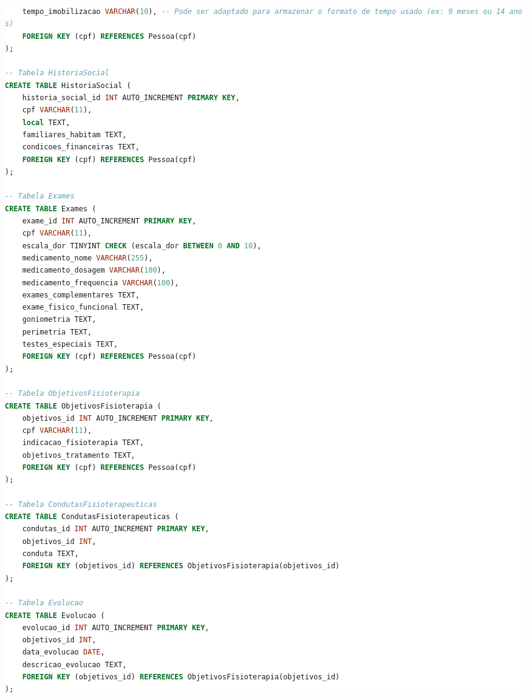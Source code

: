 ```sql
    tempo_imobilizacao VARCHAR(10), -- Pode ser adaptado para armazenar o formato de tempo usado (ex: 9 meses ou 14 anos)
    FOREIGN KEY (cpf) REFERENCES Pessoa(cpf)
);

-- Tabela HistoriaSocial
CREATE TABLE HistoriaSocial (
    historia_social_id INT AUTO_INCREMENT PRIMARY KEY,
    cpf VARCHAR(11),
    local TEXT,
    familiares_habitam TEXT,
    condicoes_financeiras TEXT,
    FOREIGN KEY (cpf) REFERENCES Pessoa(cpf)
);

-- Tabela Exames
CREATE TABLE Exames (
    exame_id INT AUTO_INCREMENT PRIMARY KEY,
    cpf VARCHAR(11),
    escala_dor TINYINT CHECK (escala_dor BETWEEN 0 AND 10),
    medicamento_nome VARCHAR(255),
    medicamento_dosagem VARCHAR(100),
    medicamento_frequencia VARCHAR(100),
    exames_complementares TEXT,
    exame_fisico_funcional TEXT,
    goniometria TEXT,
    perimetria TEXT,
    testes_especiais TEXT,
    FOREIGN KEY (cpf) REFERENCES Pessoa(cpf)
);

-- Tabela ObjetivosFisioterapia
CREATE TABLE ObjetivosFisioterapia (
    objetivos_id INT AUTO_INCREMENT PRIMARY KEY,
    cpf VARCHAR(11),
    indicacao_fisioterapia TEXT,
    objetivos_tratamento TEXT,
    FOREIGN KEY (cpf) REFERENCES Pessoa(cpf)
);

-- Tabela CondutasFisioterapeuticas
CREATE TABLE CondutasFisioterapeuticas (
    condutas_id INT AUTO_INCREMENT PRIMARY KEY,
    objetivos_id INT,
    conduta TEXT,
    FOREIGN KEY (objetivos_id) REFERENCES ObjetivosFisioterapia(objetivos_id)
);

-- Tabela Evolucao
CREATE TABLE Evolucao (
    evolucao_id INT AUTO_INCREMENT PRIMARY KEY,
    objetivos_id INT,
    data_evolucao DATE,
    descricao_evolucao TEXT,
    FOREIGN KEY (objetivos_id) REFERENCES ObjetivosFisioterapia(objetivos_id)
);
```
